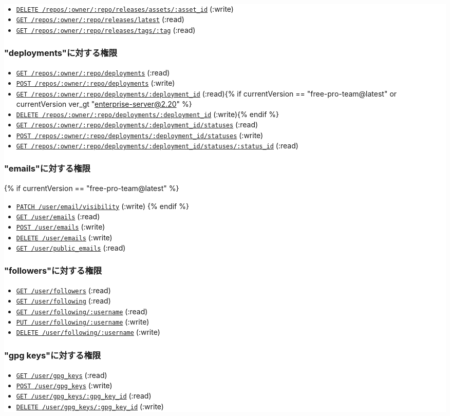 - [`DELETE /repos/:owner/:repo/releases/assets/:asset_id`](/rest/reference/repos/#delete-a-release-asset) (:write)
- [`GET /repos/:owner/:repo/releases/latest`](/rest/reference/repos/#get-the-latest-release) (:read)
- [`GET /repos/:owner/:repo/releases/tags/:tag`](/rest/reference/repos/#get-a-release-by-tag-name) (:read)

### "deployments"に対する権限

- [`GET /repos/:owner/:repo/deployments`](/rest/reference/repos#list-deployments) (:read)
- [`POST /repos/:owner/:repo/deployments`](/rest/reference/repos#create-a-deployment) (:write)
- [`GET /repos/:owner/:repo/deployments/:deployment_id`](/v3/repos/deployments/#get-a-deployment) (:read){% if currentVersion == "free-pro-team@latest" or currentVersion ver_gt "enterprise-server@2.20" %}
- [`DELETE /repos/:owner/:repo/deployments/:deployment_id`](/rest/reference/repos#delete-a-deployment) (:write){% endif %}
- [`GET /repos/:owner/:repo/deployments/:deployment_id/statuses`](/rest/reference/repos#list-deployment-statuses) (:read)
- [`POST /repos/:owner/:repo/deployments/:deployment_id/statuses`](/rest/reference/repos#create-a-deployment-status) (:write)
- [`GET /repos/:owner/:repo/deployments/:deployment_id/statuses/:status_id`](/rest/reference/repos#get-a-deployment-status) (:read)

### "emails"に対する権限

{% if currentVersion == "free-pro-team@latest" %}
- [`PATCH /user/email/visibility`](/v3/users/emails/#set-primary-email-visibility-for-the-authenticated-user) (:write)
{% endif %}
- [`GET /user/emails`](/v3/users/emails/#list-email-addresses-for-the-authenticated-user) (:read)
- [`POST /user/emails`](/v3/users/emails/#add-an-email-address-for-the-authenticated-user) (:write)
- [`DELETE /user/emails`](/v3/users/emails/#delete-an-email-address-for-the-authenticated-user) (:write)
- [`GET /user/public_emails`](/v3/users/emails/#list-public-email-addresses-for-the-authenticated-user) (:read)

### "followers"に対する権限

- [`GET /user/followers`](/v3/users/followers/#list-followers-of-a-user) (:read)
- [`GET /user/following`](/v3/users/followers/#list-the-people-a-user-follows) (:read)
- [`GET /user/following/:username`](/v3/users/followers/#check-if-a-person-is-followed-by-the-authenticated-user) (:read)
- [`PUT /user/following/:username`](/v3/users/followers/#follow-a-user) (:write)
- [`DELETE /user/following/:username`](/v3/users/followers/#unfollow-a-user) (:write)

### "gpg keys"に対する権限

- [`GET /user/gpg_keys`](/v3/users/gpg_keys/#list-gpg-keys-for-the-authenticated-user) (:read)
- [`POST /user/gpg_keys`](/v3/users/gpg_keys/#create-a-gpg-key-for-the-authenticated-user) (:write)
- [`GET /user/gpg_keys/:gpg_key_id`](/v3/users/gpg_keys/#get-a-gpg-key-for-the-authenticated-user) (:read)
- [`DELETE /user/gpg_keys/:gpg_key_id`](/v3/users/gpg_keys/#delete-a-gpg-key-for-the-authenticated-user) (:write)
